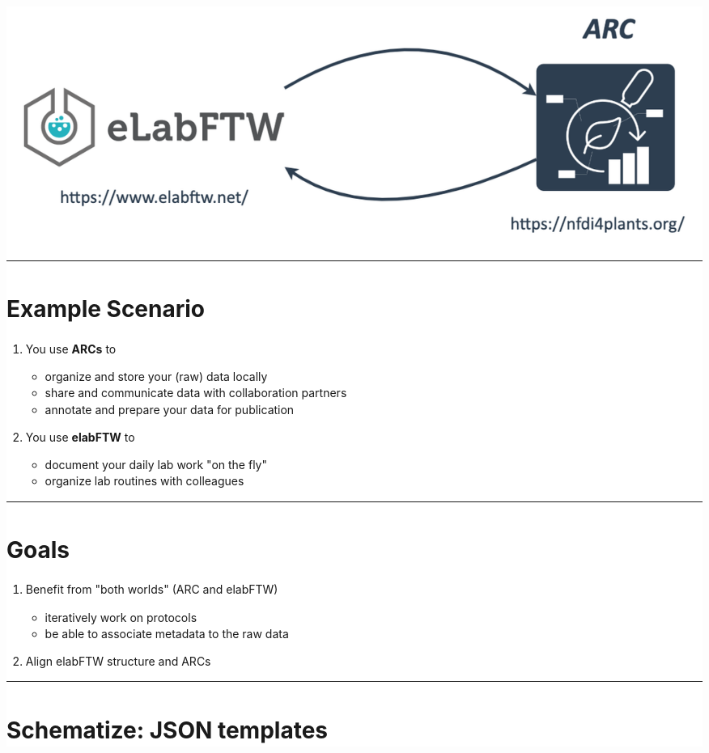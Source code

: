 ![w:800](images/elabFTW-ARC.drawio.png)



---

# Example Scenario

1. You use **ARCs** to

   - organize and store your (raw) data locally
   - share and communicate data with collaboration partners
   - annotate and prepare your data for publication

2. You use **elabFTW** to

   - document your daily lab work "on the fly"
   - organize lab routines with colleagues


---

# Goals

1. Benefit from "both worlds" (ARC and elabFTW)

   - iteratively work on protocols
   - be able to associate metadata to the raw data

2. Align elabFTW structure and ARCs




---


# Schematize: JSON templates

